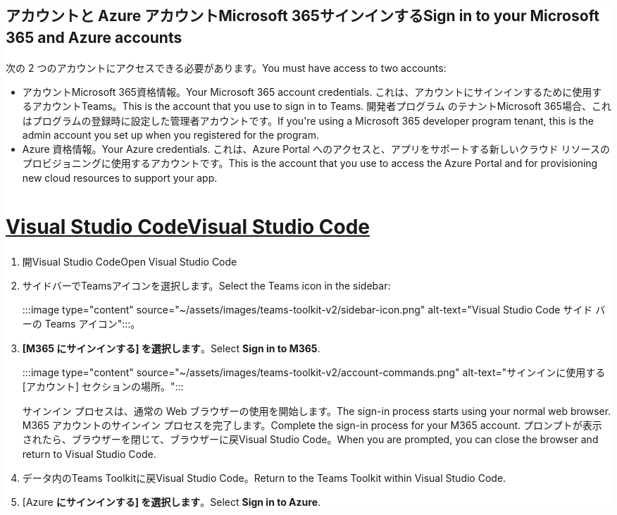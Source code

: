 ## <a name="sign-in-to-your-microsoft-365-and-azure-accounts"></a><span data-ttu-id="e3a53-192">アカウントと Azure アカウントMicrosoft 365サインインする</span><span class="sxs-lookup"><span data-stu-id="e3a53-192">Sign in to your Microsoft 365 and Azure accounts</span></span>

<span data-ttu-id="e3a53-193">次の 2 つのアカウントにアクセスできる必要があります。</span><span class="sxs-lookup"><span data-stu-id="e3a53-193">You must have access to two accounts:</span></span>

- <span data-ttu-id="e3a53-194">アカウントMicrosoft 365資格情報。</span><span class="sxs-lookup"><span data-stu-id="e3a53-194">Your Microsoft 365 account credentials.</span></span> <span data-ttu-id="e3a53-195">これは、アカウントにサインインするために使用するアカウントTeams。</span><span class="sxs-lookup"><span data-stu-id="e3a53-195">This is the account that you use to sign in to Teams.</span></span> <span data-ttu-id="e3a53-196">開発者プログラム のテナントMicrosoft 365場合、これはプログラムの登録時に設定した管理者アカウントです。</span><span class="sxs-lookup"><span data-stu-id="e3a53-196">If you're using a Microsoft 365 developer program tenant, this is the admin account you set up when you registered for the program.</span></span>
- <span data-ttu-id="e3a53-197">Azure 資格情報。</span><span class="sxs-lookup"><span data-stu-id="e3a53-197">Your Azure credentials.</span></span> <span data-ttu-id="e3a53-198">これは、Azure Portal へのアクセスと、アプリをサポートする新しいクラウド リソースのプロビジョニングに使用するアカウントです。</span><span class="sxs-lookup"><span data-stu-id="e3a53-198">This is the account that you use to access the Azure Portal and for provisioning new cloud resources to support your app.</span></span>

# <a name="visual-studio-code"></a>[<span data-ttu-id="e3a53-199">Visual Studio Code</span><span class="sxs-lookup"><span data-stu-id="e3a53-199">Visual Studio Code</span></span>](#tab/vscode)

1. <span data-ttu-id="e3a53-200">開Visual Studio Code</span><span class="sxs-lookup"><span data-stu-id="e3a53-200">Open Visual Studio Code</span></span>
1. <span data-ttu-id="e3a53-201">サイドバーでTeamsアイコンを選択します。</span><span class="sxs-lookup"><span data-stu-id="e3a53-201">Select the Teams icon in the sidebar:</span></span>

    :::image type="content" source="~/assets/images/teams-toolkit-v2/sidebar-icon.png" alt-text="Visual Studio Code サイド バーの Teams アイコン":::。

1. <span data-ttu-id="e3a53-203">**[M365 にサインインする] を選択します**。</span><span class="sxs-lookup"><span data-stu-id="e3a53-203">Select **Sign in to M365**.</span></span>

    :::image type="content" source="~/assets/images/teams-toolkit-v2/account-commands.png" alt-text="サインインに使用する [アカウント] セクションの場所。":::

    <span data-ttu-id="e3a53-205">サインイン プロセスは、通常の Web ブラウザーの使用を開始します。</span><span class="sxs-lookup"><span data-stu-id="e3a53-205">The sign-in process starts using your normal web browser.</span></span> <span data-ttu-id="e3a53-206">M365 アカウントのサインイン プロセスを完了します。</span><span class="sxs-lookup"><span data-stu-id="e3a53-206">Complete the sign-in process for your M365 account.</span></span> <span data-ttu-id="e3a53-207">プロンプトが表示されたら、ブラウザーを閉じて、ブラウザーに戻Visual Studio Code。</span><span class="sxs-lookup"><span data-stu-id="e3a53-207">When you are prompted, you can close the browser and return to Visual Studio Code.</span></span>
1. <span data-ttu-id="e3a53-208">データ内のTeams Toolkitに戻Visual Studio Code。</span><span class="sxs-lookup"><span data-stu-id="e3a53-208">Return to the Teams Toolkit within Visual Studio Code.</span></span>
1. <span data-ttu-id="e3a53-209">[Azure **にサインインする] を選択します**。</span><span class="sxs-lookup"><span data-stu-id="e3a53-209">Select **Sign in to Azure**.</span></span>
